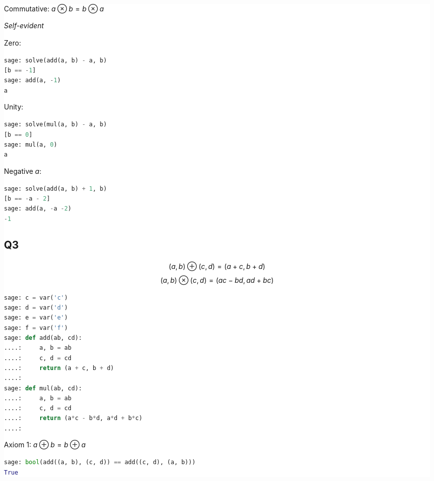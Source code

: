 Commutative: $a \otimes b = b \otimes a$

*Self-evident*

Zero:

```python
sage: solve(add(a, b) - a, b)
[b == -1]
sage: add(a, -1)
a
```

Unity:

```python
sage: solve(mul(a, b) - a, b)
[b == 0]
sage: mul(a, 0)
a
```

Negative $a$:

```python
sage: solve(add(a, b) + 1, b)
[b == -a - 2]
sage: add(a, -a -2)
-1
```

## Q3

$$(a, b) \oplus (c, d) = (a + c, b + d)$$
$$(a, b) \otimes (c, d) = (ac - bd, ad + bc)$$

```python
sage: c = var('c')
sage: d = var('d')
sage: e = var('e')
sage: f = var('f')
sage: def add(ab, cd):
....:     a, b = ab
....:     c, d = cd
....:     return (a + c, b + d)
....: 
sage: def mul(ab, cd):
....:     a, b = ab
....:     c, d = cd
....:     return (a*c - b*d, a*d + b*c)
....: 

```

Axiom 1: $a \oplus b = b \oplus a$

```python
sage: bool(add((a, b), (c, d)) == add((c, d), (a, b)))
True
```
